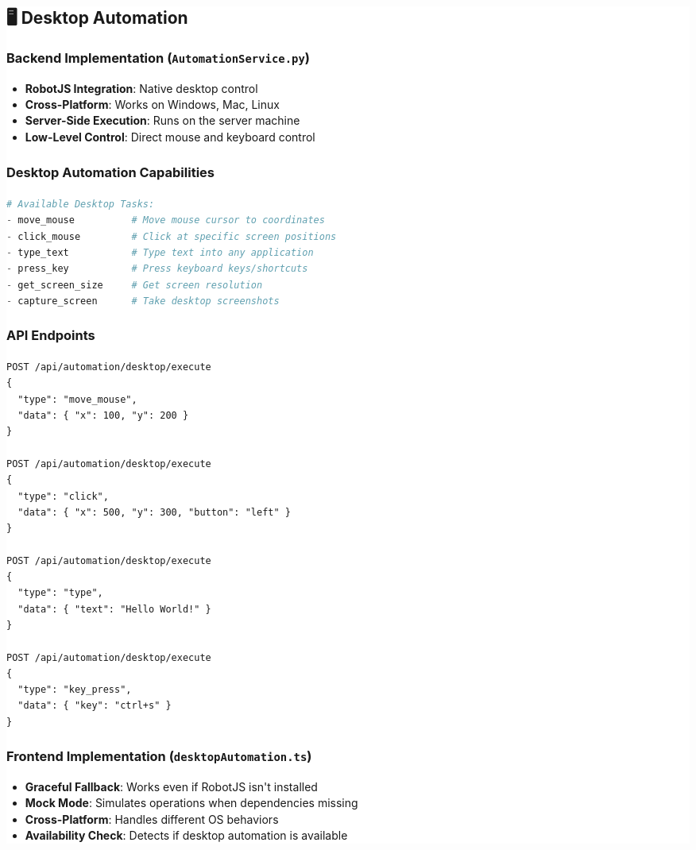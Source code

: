 ## 🖥️ **Desktop Automation**

### **Backend Implementation (`AutomationService.py`)**
- **RobotJS Integration**: Native desktop control
- **Cross-Platform**: Works on Windows, Mac, Linux
- **Server-Side Execution**: Runs on the server machine
- **Low-Level Control**: Direct mouse and keyboard control

### **Desktop Automation Capabilities**
```python
# Available Desktop Tasks:
- move_mouse          # Move mouse cursor to coordinates
- click_mouse         # Click at specific screen positions
- type_text           # Type text into any application
- press_key           # Press keyboard keys/shortcuts
- get_screen_size     # Get screen resolution
- capture_screen      # Take desktop screenshots
```

### **API Endpoints**
```http
POST /api/automation/desktop/execute
{
  "type": "move_mouse",
  "data": { "x": 100, "y": 200 }
}

POST /api/automation/desktop/execute
{
  "type": "click",
  "data": { "x": 500, "y": 300, "button": "left" }
}

POST /api/automation/desktop/execute
{
  "type": "type",
  "data": { "text": "Hello World!" }
}

POST /api/automation/desktop/execute
{
  "type": "key_press",
  "data": { "key": "ctrl+s" }
}
```

### **Frontend Implementation (`desktopAutomation.ts`)**
- **Graceful Fallback**: Works even if RobotJS isn't installed
- **Mock Mode**: Simulates operations when dependencies missing
- **Cross-Platform**: Handles different OS behaviors
- **Availability Check**: Detects if desktop automation is available
